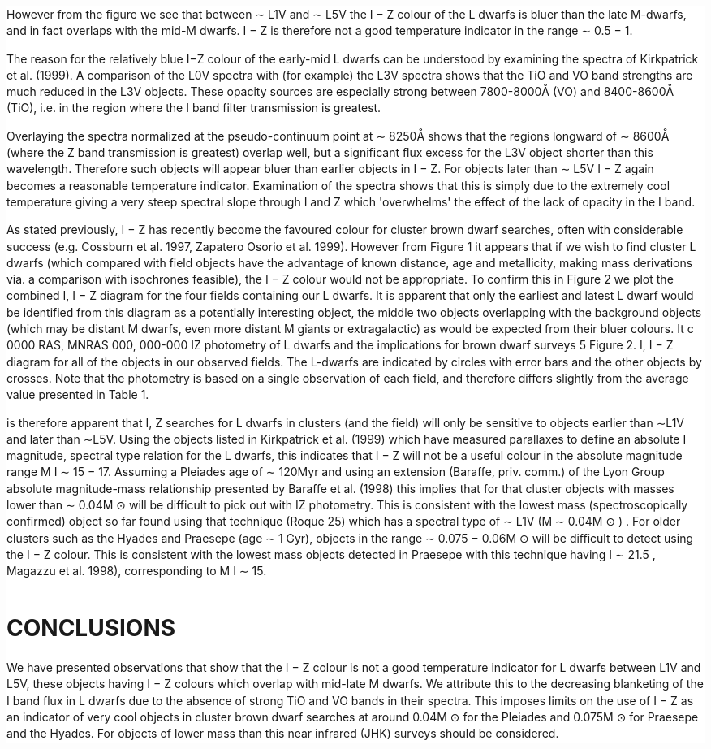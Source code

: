 However from the figure we see that between ∼ L1V and ∼ L5V the I − Z colour of the L dwarfs is bluer than the late M-dwarfs, and in fact overlaps with the mid-M dwarfs. I − Z is therefore not a good temperature indicator in the range ∼ 0.5 − 1.

The reason for the relatively blue I−Z colour of the early-mid L dwarfs can be understood by examining the spectra of Kirkpatrick et al. (1999). A comparison of the L0V spectra with (for example) the L3V spectra shows that the TiO and VO band strengths are much reduced in the L3V objects. These opacity sources are especially strong between 7800-8000Å (VO) and 8400-8600Å (TiO), i.e. in the region where the I band filter transmission is greatest.

Overlaying the spectra normalized at the pseudo-continuum point at ∼ 8250Å shows that the regions longward of ∼ 8600Å (where the Z band transmission is greatest) overlap well, but a significant flux excess for the L3V object shorter than this wavelength. Therefore such objects will appear bluer than earlier objects in I − Z. For objects later than ∼ L5V I − Z again becomes a reasonable temperature indicator. Examination of the spectra shows that this is simply due to the extremely cool temperature giving a very steep spectral slope through I and Z which 'overwhelms' the effect of the lack of opacity in the I band.

As stated previously, I − Z has recently become the favoured colour for cluster brown dwarf searches, often with considerable success (e.g. Cossburn et al. 1997, Zapatero Osorio et al. 1999). However from Figure 1 it appears that if we wish to find cluster L dwarfs (which compared with field objects have the advantage of known distance, age and metallicity, making mass derivations via. a comparison with isochrones feasible), the I − Z colour would not be appropriate. To confirm this in Figure 2 we plot the combined I, I − Z diagram for the four fields containing our L dwarfs. It is apparent that only the earliest and latest L dwarf would be identified from this diagram as a potentially interesting object, the middle two objects overlapping with the background objects (which may be distant M dwarfs, even more distant M giants or extragalactic) as would be expected from their bluer colours. It c 0000 RAS, MNRAS 000, 000-000 IZ photometry of L dwarfs and the implications for brown dwarf surveys 5 Figure 2. I, I − Z diagram for all of the objects in our observed fields. The L-dwarfs are indicated by circles with error bars and the other objects by crosses. Note that the photometry is based on a single observation of each field, and therefore differs slightly from the average value presented in Table 1.

is therefore apparent that I, Z searches for L dwarfs in clusters (and the field) will only be sensitive to objects earlier than ∼L1V and later than ∼L5V. Using the objects listed in Kirkpatrick et al. (1999) which have measured parallaxes to define an absolute I magnitude, spectral type relation for the L dwarfs, this indicates that I − Z will not be a useful colour in the absolute magnitude range M I ∼ 15 − 17. Assuming a Pleiades age of ∼ 120Myr and using an extension (Baraffe, priv. comm.) of the Lyon Group absolute magnitude-mass relationship presented by Baraffe et al. (1998) this implies that for that cluster objects with masses lower than ∼ 0.04M ⊙ will be difficult to pick out with IZ photometry. This is consistent with the lowest mass (spectroscopically confirmed) object so far found using that technique (Roque 25) which has a spectral type of ∼ L1V (M ∼ 0.04M ⊙ ) . For older clusters such as the Hyades and Praesepe (age ∼ 1 Gyr), objects in the range ∼ 0.075 − 0.06M ⊙ will be difficult to detect using the I − Z colour. This is consistent with the lowest mass objects detected in Praesepe with this technique having I ∼ 21.5 , Magazzu et al. 1998), corresponding to M I ∼ 15.


# CONCLUSIONS

We have presented observations that show that the I − Z colour is not a good temperature indicator for L dwarfs between L1V and L5V, these objects having I − Z colours which overlap with mid-late M dwarfs. We attribute this to the decreasing blanketing of the I band flux in L dwarfs due to the absence of strong TiO and VO bands in their spectra. This imposes limits on the use of I − Z as an indicator of very cool objects in cluster brown dwarf searches at around 0.04M ⊙ for the Pleiades and 0.075M ⊙ for Praesepe and the Hyades. For objects of lower mass than this near infrared (JHK) surveys should be considered.
